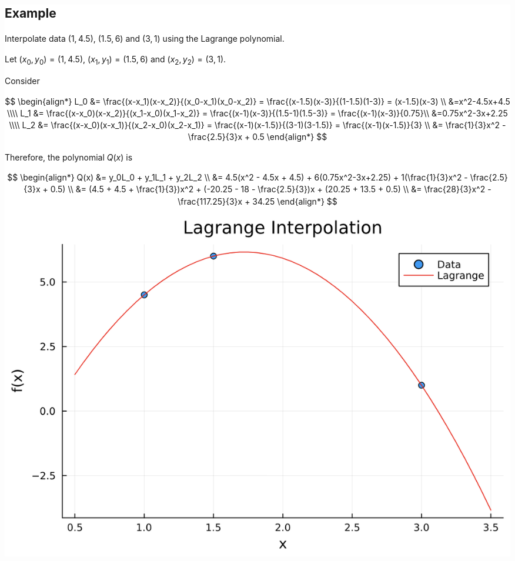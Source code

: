 ## Example

Interpolate data $(1, 4.5)$, $(1.5, 6)$ and $(3, 1)$ using the Lagrange polynomial.

Let $(x_0, y_0) = (1, 4.5)$, $(x_1, y_1) = (1.5, 6)$ and $(x_2, y_2) = (3, 1)$.

Consider

$$
\begin{align*}
L_0 &= \frac{(x-x_1)(x-x_2)}{(x_0-x_1)(x_0-x_2)} = \frac{(x-1.5)(x-3)}{(1-1.5)(1-3)} = (x-1.5)(x-3) \\ &=x^2-4.5x+4.5 \\\\
L_1 &= \frac{(x-x_0)(x-x_2)}{(x_1-x_0)(x_1-x_2)} = \frac{(x-1)(x-3)}{(1.5-1)(1.5-3)} = \frac{(x-1)(x-3)}{0.75}\\ &=0.75x^2-3x+2.25 \\\\
L_2 &= \frac{(x-x_0)(x-x_1)}{(x_2-x_0)(x_2-x_1)} = \frac{(x-1)(x-1.5)}{(3-1)(3-1.5)} = \frac{(x-1)(x-1.5)}{3} \\ &= \frac{1}{3}x^2 - \frac{2.5}{3}x + 0.5
\end{align*}
$$

Therefore, the polynomial $Q(x)$ is

$$
\begin{align*}
Q(x) &= y_0L_0 + y_1L_1 + y_2L_2 \\
&= 4.5(x^2 - 4.5x + 4.5) + 6(0.75x^2-3x+2.25) + 1(\frac{1}{3}x^2 - \frac{2.5}{3}x + 0.5) \\
&= (4.5 + 4.5 + \frac{1}{3})x^2 + (-20.25 - 18 - \frac{2.5}{3})x + (20.25 + 13.5 + 0.5) \\
&= \frac{28}{3}x^2 - \frac{117.25}{3}x + 34.25
\end{align*}
$$

![Screenshot 2023-08-07 at 9.00.41 AM.png](assets/Screenshot_2023-08-07_at_9.00.41_AM.png)
